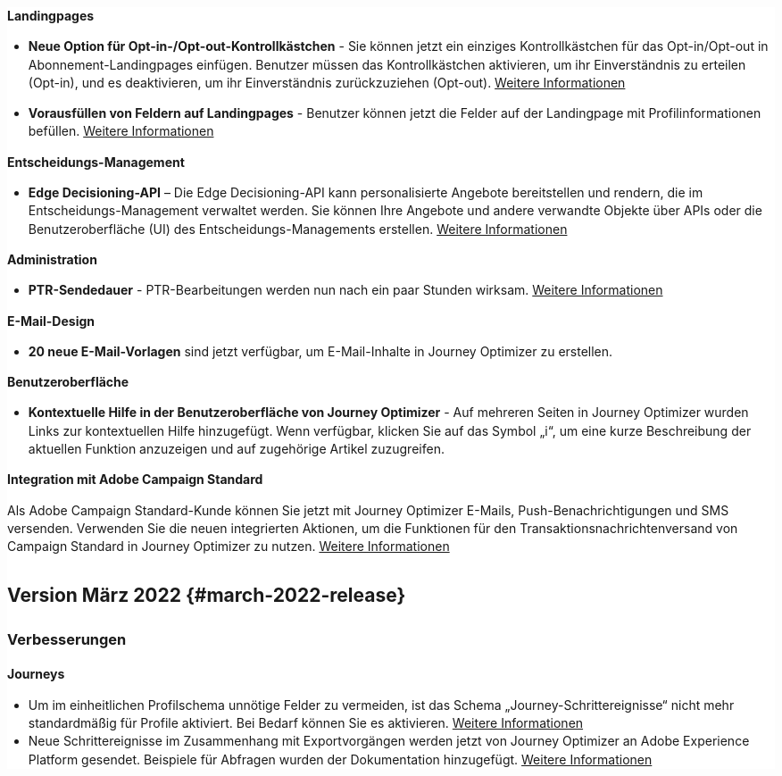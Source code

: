 **Landingpages**

* **Neue Option für Opt-in-/Opt-out-Kontrollkästchen** - Sie können jetzt ein einziges Kontrollkästchen für das Opt-in/Opt-out in Abonnement-Landingpages einfügen. Benutzer müssen das Kontrollkästchen aktivieren, um ihr Einverständnis zu erteilen (Opt-in), und es deaktivieren, um ihr Einverständnis zurückzuziehen (Opt-out). [Weitere Informationen](../landing-pages/design-lp.md#define-lp-specific-content)

* **Vorausfüllen von Feldern auf Landingpages** - Benutzer können jetzt die Felder auf der Landingpage mit Profilinformationen befüllen. [Weitere Informationen](../landing-pages/create-lp.md#configure-primary-page)

**Entscheidungs-Management**

* **Edge Decisioning-API** – Die Edge Decisioning-API kann personalisierte Angebote bereitstellen und rendern, die im Entscheidungs-Management verwaltet werden. Sie können Ihre Angebote und andere verwandte Objekte über APIs oder die Benutzeroberfläche (UI) des Entscheidungs-Managements erstellen. [Weitere Informationen](../offers/api-reference/offer-delivery-api/edge-decisioning-api.md)

**Administration**

* **PTR-Sendedauer** - PTR-Bearbeitungen werden nun nach ein paar Stunden wirksam. [Weitere Informationen](../configuration/ptr-records.md#processing)

**E-Mail-Design**

* **20 neue E-Mail-Vorlagen** sind jetzt verfügbar, um E-Mail-Inhalte in Journey Optimizer zu erstellen.

**Benutzeroberfläche**

* **Kontextuelle Hilfe in der Benutzeroberfläche von Journey Optimizer** - Auf mehreren Seiten in Journey Optimizer wurden Links zur kontextuellen Hilfe hinzugefügt. Wenn verfügbar, klicken Sie auf das Symbol „i“, um eine kurze Beschreibung der aktuellen Funktion anzuzeigen und auf zugehörige Artikel zuzugreifen.

**Integration mit Adobe Campaign Standard**

Als Adobe Campaign Standard-Kunde können Sie jetzt mit Journey Optimizer E-Mails, Push-Benachrichtigungen und SMS versenden. Verwenden Sie die neuen integrierten Aktionen, um die Funktionen für den Transaktionsnachrichtenversand von Campaign Standard in Journey Optimizer zu nutzen.  [Weitere Informationen](../action/acs-action.md)



## Version März 2022 {#march-2022-release}

### Verbesserungen

**Journeys**

* Um im einheitlichen Profilschema unnötige Felder zu vermeiden, ist das Schema „Journey-Schrittereignisse“ nicht mehr standardmäßig für Profile aktiviert. Bei Bedarf können Sie es aktivieren. [Weitere Informationen](../reports/sharing-overview.md)
* Neue Schrittereignisse im Zusammenhang mit Exportvorgängen werden jetzt von Journey Optimizer an Adobe Experience Platform gesendet. Beispiele für Abfragen wurden der Dokumentation hinzugefügt. [Weitere Informationen](../reports/query-examples.md)
